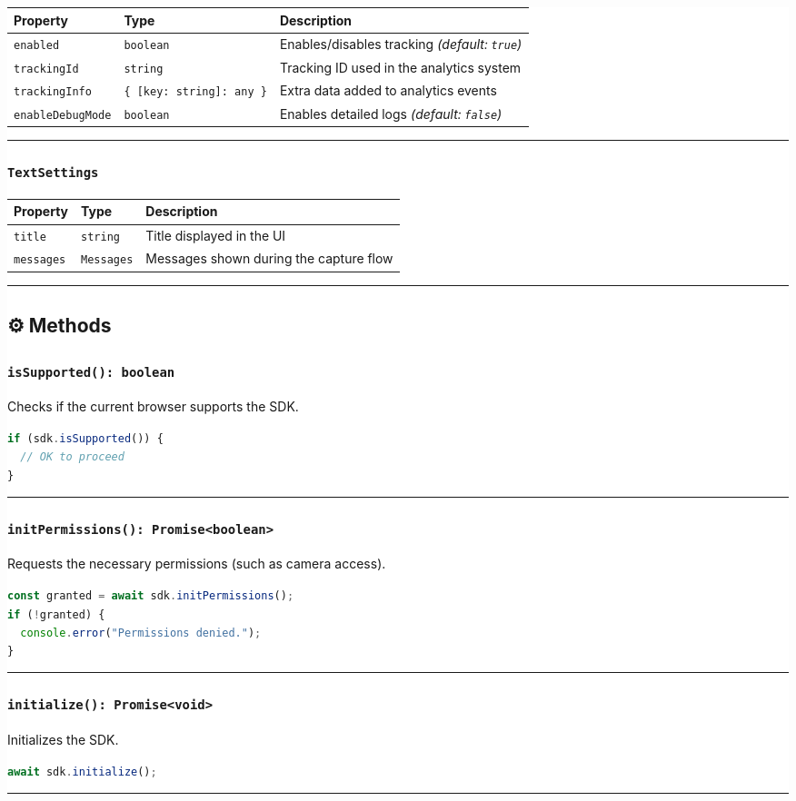 | Property          | Type                     | Description                                   |
| :---------------- | :----------------------- | :-------------------------------------------- |
| `enabled`         | `boolean`                | Enables/disables tracking *(default: `true`)* |
| `trackingId`      | `string`                 | Tracking ID used in the analytics system      |
| `trackingInfo`    | `{ [key: string]: any }` | Extra data added to analytics events          |
| `enableDebugMode` | `boolean`                | Enables detailed logs *(default: `false`)*    |

---

### **`TextSettings`**

| Property   | Type       | Description                            |
| :--------- | :--------- | :------------------------------------- |
| `title`    | `string`   | Title displayed in the UI              |
| `messages` | `Messages` | Messages shown during the capture flow |

---

## **⚙️ Methods**

### **`isSupported(): boolean`**

Checks if the current browser supports the SDK.

```ts
if (sdk.isSupported()) {
  // OK to proceed
}
```

---

### **`initPermissions(): Promise<boolean>`**

Requests the necessary permissions (such as camera access).

```ts
const granted = await sdk.initPermissions();
if (!granted) {
  console.error("Permissions denied.");
}
```

---

### **`initialize(): Promise<void>`**

Initializes the SDK.

```ts
await sdk.initialize();
```

---